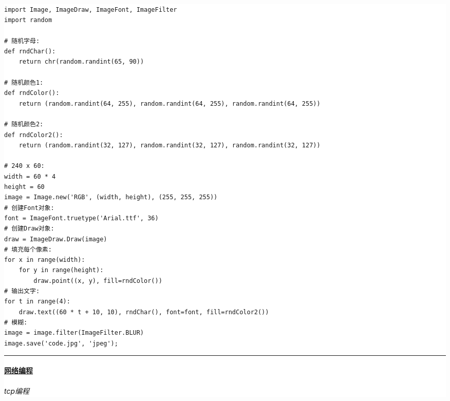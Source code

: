     import Image, ImageDraw, ImageFont, ImageFilter
    import random
    
    # 随机字母:
    def rndChar():
        return chr(random.randint(65, 90))
    
    # 随机颜色1:
    def rndColor():
        return (random.randint(64, 255), random.randint(64, 255), random.randint(64, 255))
    
    # 随机颜色2:
    def rndColor2():
        return (random.randint(32, 127), random.randint(32, 127), random.randint(32, 127))
    
    # 240 x 60:
    width = 60 * 4
    height = 60
    image = Image.new('RGB', (width, height), (255, 255, 255))
    # 创建Font对象:
    font = ImageFont.truetype('Arial.ttf', 36)
    # 创建Draw对象:
    draw = ImageDraw.Draw(image)
    # 填充每个像素:
    for x in range(width):
        for y in range(height):
            draw.point((x, y), fill=rndColor())
    # 输出文字:
    for t in range(4):
        draw.text((60 * t + 10, 10), rndChar(), font=font, fill=rndColor2())
    # 模糊:
    image = image.filter(ImageFilter.BLUR)
    image.save('code.jpg', 'jpeg');

---

#### [网络编程](#networkcoding)

###### tcp编程
